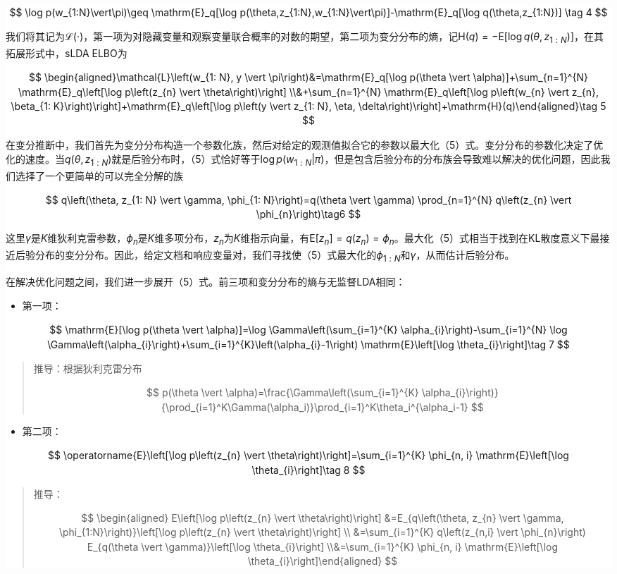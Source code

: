 $$
\log p(w_{1:N}\vert\pi)\geq \mathrm{E}_q[\log p(\theta,z_{1:N},w_{1:N}\vert\pi)]-\mathrm{E}_q[\log q(\theta,z_{1:N})] \tag 4
$$

我们将其记为$\mathcal{L}(\cdot)$，第一项为对隐藏变量和观察变量联合概率的对数的期望，第二项为变分分布的熵，记$\mathrm{H}(q)=-\mathrm{E}\left[\log q\left(\theta, z_{1: N}\right)\right]$，在其拓展形式中，sLDA ELBO为

$$
\begin{aligned}\mathcal{L}\left(w_{1: N}, y \vert \pi\right)&=\mathrm{E}_q[\log p(\theta \vert \alpha)]+\sum_{n=1}^{N} \mathrm{E}_q\left[\log p\left(z_{n} \vert \theta\right)\right]  \\&+\sum_{n=1}^{N} \mathrm{E}_q\left[\log p\left(w_{n} \vert z_{n}, \beta_{1: K}\right)\right]+\mathrm{E}_q\left[\log p\left(y \vert z_{1: N}, \eta, \delta\right)\right]+\mathrm{H}(q)\end{aligned}\tag 5
$$

在变分推断中，我们首先为变分分布构造一个参数化族，然后对给定的观测值拟合它的参数以最大化（5）式。变分分布的参数化决定了优化的速度。当$q\left(\theta, z_{1: N}\right)$就是后验分布时，（5）式恰好等于$\log p(w_{1:N}\vert\pi)$，但是包含后验分布的分布族会导致难以解决的优化问题，因此我们选择了一个更简单的可以完全分解的族

$$
q\left(\theta, z_{1: N} \vert \gamma, \phi_{1: N}\right)=q(\theta \vert \gamma) \prod_{n=1}^{N} q\left(z_{n} \vert \phi_{n}\right)\tag6
$$

这里$\gamma$是$K$维狄利克雷参数，$\phi_n$是$K$维多项分布，$z_n$为$K$维指示向量，有$\mathrm{E}\left[z_{n}\right]=q\left(z_{n}\right)=\phi_{n}$。最大化（5）式相当于找到在KL散度意义下最接近后验分布的变分分布。因此，给定文档和响应变量对，我们寻找使（5）式最大化的$\phi_{1:N}$和$\gamma$，从而估计后验分布。

在解决优化问题之间，我们进一步展开（5）式。前三项和变分分布的熵与无监督LDA相同：

- 第一项：

$$
\mathrm{E}[\log p(\theta \vert \alpha)]=\log \Gamma\left(\sum_{i=1}^{K} \alpha_{i}\right)-\sum_{i=1}^{N} \log \Gamma\left(\alpha_{i}\right)+\sum_{i=1}^{K}\left(\alpha_{i}-1\right) \mathrm{E}\left[\log \theta_{i}\right]\tag 7
$$

> 推导：根据狄利克雷分布
> 
> $$
> p(\theta \vert \alpha)=\frac{\Gamma\left(\sum_{i=1}^{K} \alpha_{i}\right)}{\prod_{i=1}^K\Gamma(\alpha_i)}\prod_{i=1}^K\theta_i^{\alpha_i-1}
> $$
> 

- 第二项：

$$
\operatorname{E}\left[\log p\left(z_{n} \vert \theta\right)\right]=\sum_{i=1}^{K} \phi_{n, i} \mathrm{E}\left[\log \theta_{i}\right]\tag 8
$$

> 推导：
> 
> $$
> \begin{aligned} E\left[\log p\left(z_{n} \vert \theta\right)\right] &=E_{q\left(\theta, z_{n} \vert \gamma, \phi_{1:N}\right)}\left[\log p\left(z_{n} \vert \theta\right)\right] \\ &=\sum_{i=1}^{K} q\left(z_{n,i} \vert \phi_{n}\right) E_{q(\theta \vert \gamma)}\left[\log \theta_{i}\right] \\&=\sum_{i=1}^{K} \phi_{n, i} \mathrm{E}\left[\log \theta_{i}\right]\end{aligned}
> $$
> 
